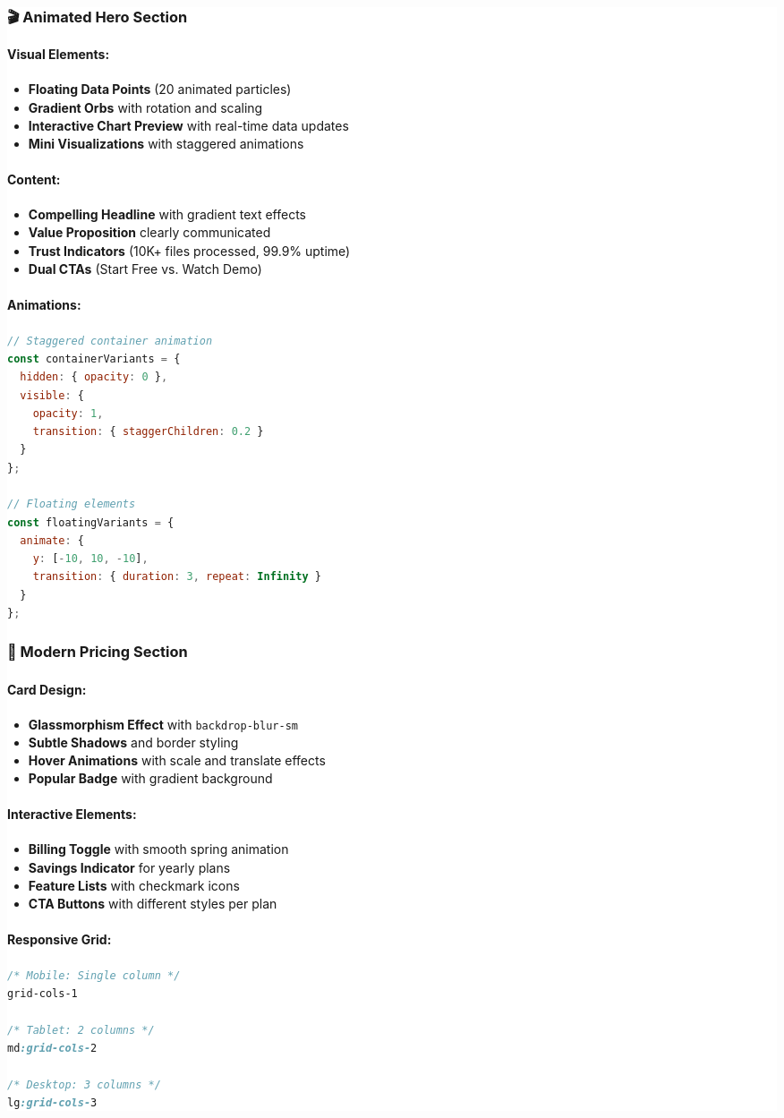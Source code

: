 ### **🎬 Animated Hero Section**

#### **Visual Elements:**
- **Floating Data Points** (20 animated particles)
- **Gradient Orbs** with rotation and scaling
- **Interactive Chart Preview** with real-time data updates
- **Mini Visualizations** with staggered animations

#### **Content:**
- **Compelling Headline** with gradient text effects
- **Value Proposition** clearly communicated
- **Trust Indicators** (10K+ files processed, 99.9% uptime)
- **Dual CTAs** (Start Free vs. Watch Demo)

#### **Animations:**
```javascript
// Staggered container animation
const containerVariants = {
  hidden: { opacity: 0 },
  visible: {
    opacity: 1,
    transition: { staggerChildren: 0.2 }
  }
};

// Floating elements
const floatingVariants = {
  animate: {
    y: [-10, 10, -10],
    transition: { duration: 3, repeat: Infinity }
  }
};
```

### **💎 Modern Pricing Section**

#### **Card Design:**
- **Glassmorphism Effect** with `backdrop-blur-sm`
- **Subtle Shadows** and border styling
- **Hover Animations** with scale and translate effects
- **Popular Badge** with gradient background

#### **Interactive Elements:**
- **Billing Toggle** with smooth spring animation
- **Savings Indicator** for yearly plans
- **Feature Lists** with checkmark icons
- **CTA Buttons** with different styles per plan

#### **Responsive Grid:**
```css
/* Mobile: Single column */
grid-cols-1

/* Tablet: 2 columns */
md:grid-cols-2

/* Desktop: 3 columns */
lg:grid-cols-3
```
